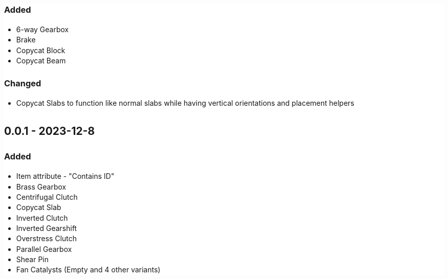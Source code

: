 ### Added

- 6-way Gearbox
- Brake
- Copycat Block
- Copycat Beam

### Changed

- Copycat Slabs to function like normal slabs while having vertical orientations and placement helpers

## 0.0.1 - 2023-12-8

### Added

- Item attribute - "Contains ID"
- Brass Gearbox
- Centrifugal Clutch
- Copycat Slab
- Inverted Clutch
- Inverted Gearshift
- Overstress Clutch
- Parallel Gearbox
- Shear Pin
- Fan Catalysts (Empty and 4 other variants)
